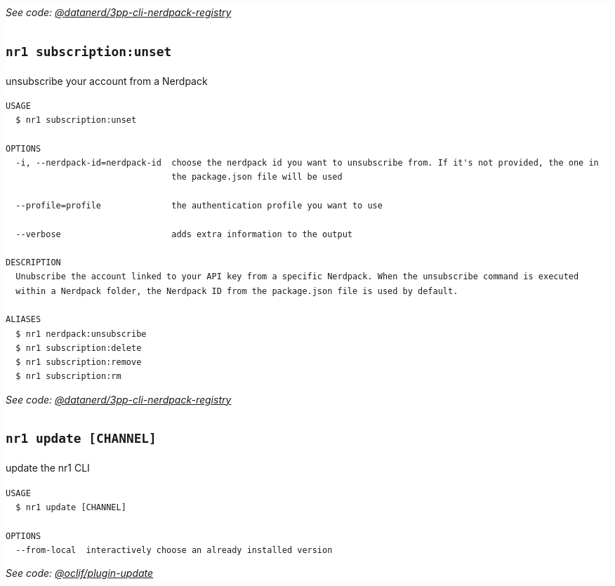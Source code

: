 _See code: [@datanerd/3pp-cli-nerdpack-registry](https://github.com/newrelic/cli/blob/v2.48.3/src/commands/subscription/set.js)_

## `nr1 subscription:unset`

unsubscribe your account from a Nerdpack

```
USAGE
  $ nr1 subscription:unset

OPTIONS
  -i, --nerdpack-id=nerdpack-id  choose the nerdpack id you want to unsubscribe from. If it's not provided, the one in
                                 the package.json file will be used

  --profile=profile              the authentication profile you want to use

  --verbose                      adds extra information to the output

DESCRIPTION
  Unubscribe the account linked to your API key from a specific Nerdpack. When the unsubscribe command is executed 
  within a Nerdpack folder, the Nerdpack ID from the package.json file is used by default.

ALIASES
  $ nr1 nerdpack:unsubscribe
  $ nr1 subscription:delete
  $ nr1 subscription:remove
  $ nr1 subscription:rm
```

_See code: [@datanerd/3pp-cli-nerdpack-registry](https://github.com/newrelic/cli/blob/v2.48.3/src/commands/subscription/unset.js)_

## `nr1 update [CHANNEL]`

update the nr1 CLI

```
USAGE
  $ nr1 update [CHANNEL]

OPTIONS
  --from-local  interactively choose an already installed version
```

_See code: [@oclif/plugin-update](https://github.com/oclif/plugin-update/blob/v1.5.0/src/commands/update.ts)_

